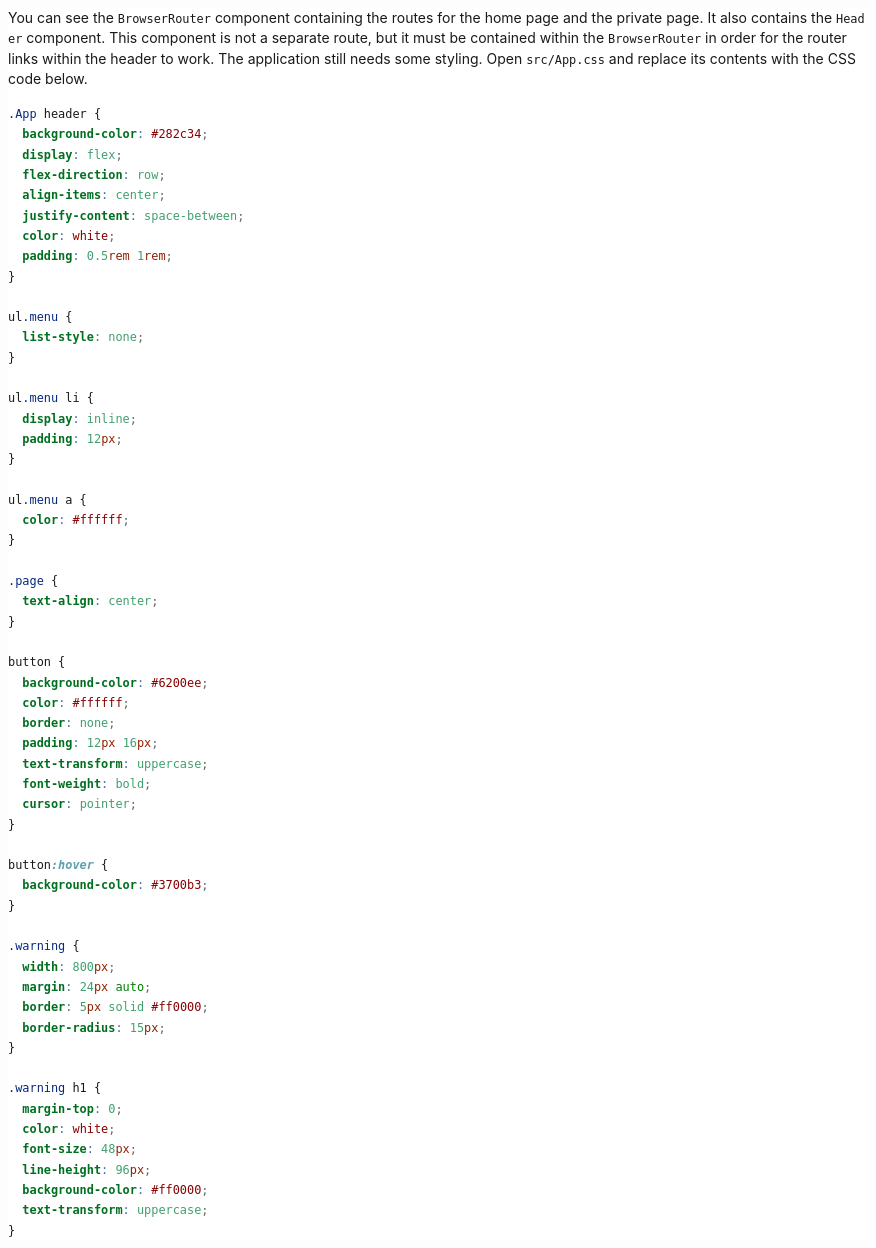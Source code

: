 You can see the `BrowserRouter` component containing the routes for the home page and the private page. It also contains the `Header` component. This component is not a separate route, but it must be contained within the `BrowserRouter` in order for the router links within the header to work. The application still needs some styling. Open `src/App.css` and replace its contents with the CSS code below.

```css
.App header {
  background-color: #282c34;
  display: flex;
  flex-direction: row;
  align-items: center;
  justify-content: space-between;
  color: white;
  padding: 0.5rem 1rem;
}

ul.menu {
  list-style: none;
}

ul.menu li {
  display: inline;
  padding: 12px;
}

ul.menu a {
  color: #ffffff;
}

.page {
  text-align: center;
}

button {
  background-color: #6200ee;
  color: #ffffff;
  border: none;
  padding: 12px 16px;
  text-transform: uppercase;
  font-weight: bold;
  cursor: pointer;
}

button:hover {
  background-color: #3700b3;
}

.warning {
  width: 800px;
  margin: 24px auto;
  border: 5px solid #ff0000;
  border-radius: 15px;
}

.warning h1 {
  margin-top: 0;
  color: white;
  font-size: 48px;
  line-height: 96px;
  background-color: #ff0000;
  text-transform: uppercase;
}

```